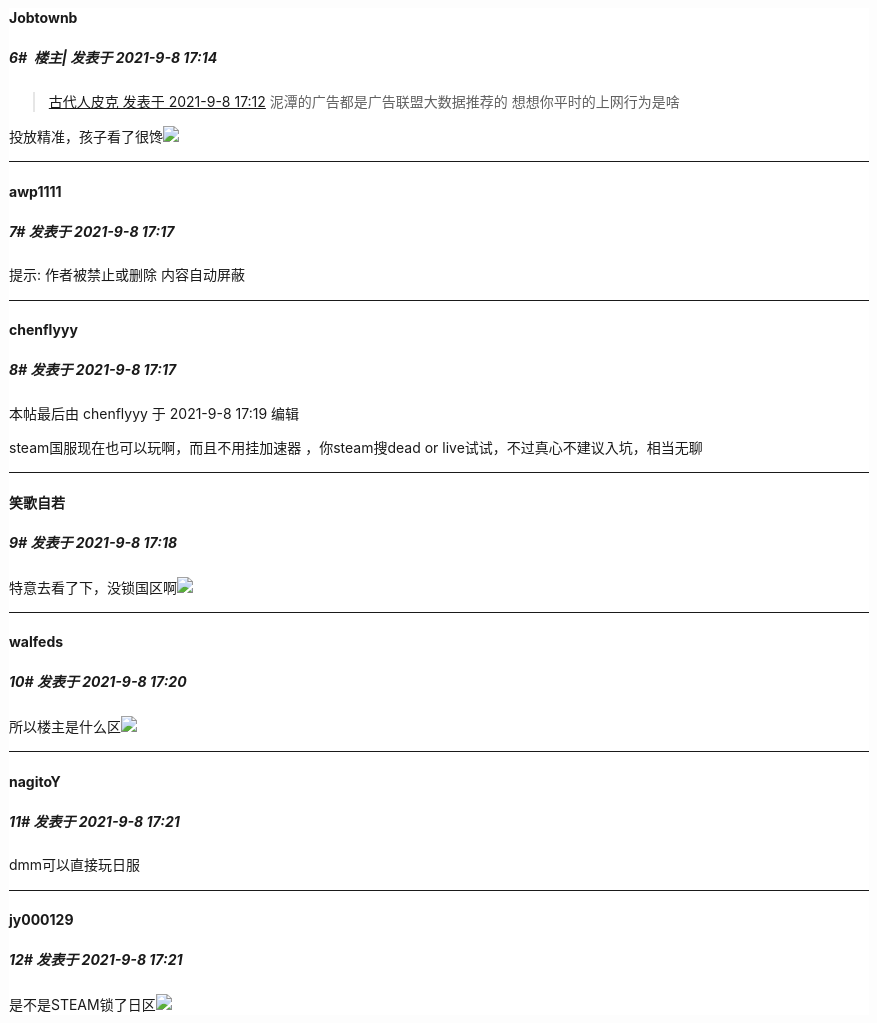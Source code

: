 ####  Jobtownb  
##### 6#         楼主| 发表于 2021-9-8 17:14

<blockquote><a href="httphttps://bbs.saraba1st.com/2b/forum.php?mod=redirect&amp;goto=findpost&amp;pid=52667866&amp;ptid=2025263" target="_blank">古代人皮克 发表于 2021-9-8 17:12</a>
泥潭的广告都是广告联盟大数据推荐的 想想你平时的上网行为是啥</blockquote>
投放精准，孩子看了很馋<img src="https://static.saraba1st.com/image/smiley/face2017/067.png" referrerpolicy="no-referrer">

*****

####  awp1111  
##### 7#       发表于 2021-9-8 17:17

提示: 作者被禁止或删除 内容自动屏蔽

*****

####  chenflyyy  
##### 8#       发表于 2021-9-8 17:17

 本帖最后由 chenflyyy 于 2021-9-8 17:19 编辑 

steam国服现在也可以玩啊，而且不用挂加速器
，你steam搜dead or live试试，不过真心不建议入坑，相当无聊

*****

####  笑歌自若  
##### 9#       发表于 2021-9-8 17:18

特意去看了下，没锁国区啊<img src="https://static.saraba1st.com/image/smiley/face2017/001.png" referrerpolicy="no-referrer">

*****

####  walfeds  
##### 10#       发表于 2021-9-8 17:20

所以楼主是什么区<img src="https://static.saraba1st.com/image/smiley/face2017/067.png" referrerpolicy="no-referrer">

*****

####  nagitoY  
##### 11#       发表于 2021-9-8 17:21

dmm可以直接玩日服

*****

####  jy000129  
##### 12#       发表于 2021-9-8 17:21

是不是STEAM锁了日区<img src="https://static.saraba1st.com/image/smiley/face2017/053.png" referrerpolicy="no-referrer">
